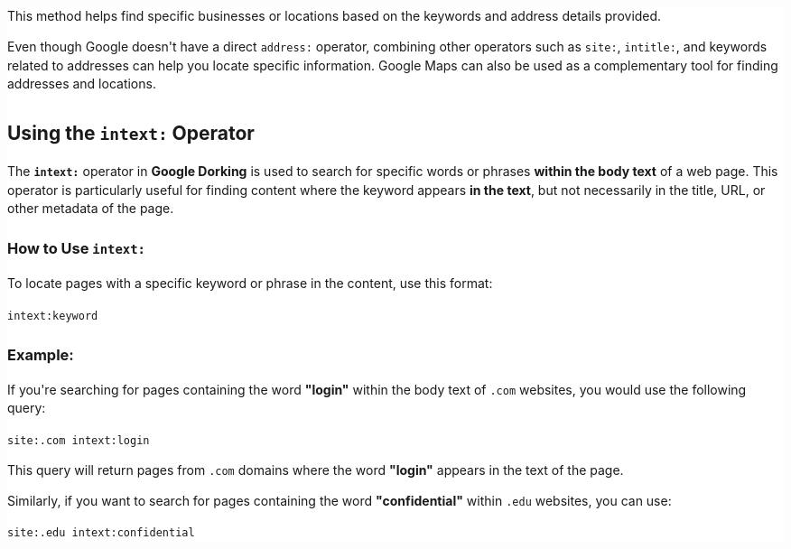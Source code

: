 This method helps find specific businesses or locations based on the keywords and address details provided.

Even though Google doesn't have a direct `address:` operator, combining other operators such as `site:`, `intitle:`, and keywords related to addresses can help you locate specific information. Google Maps can also be used as a complementary tool for finding addresses and locations.

## Using the `intext:` Operator

The **`intext:`** operator in **Google Dorking** is used to search for specific words or phrases **within the body text** of a web page. This operator is particularly useful for finding content where the keyword appears **in the text**, but not necessarily in the title, URL, or other metadata of the page.

### How to Use `intext:`

To locate pages with a specific keyword or phrase in the content, use this format:

```
intext:keyword
```

### Example:

If you're searching for pages containing the word **"login"** within the body text of `.com` websites, you would use the following query:

```
site:.com intext:login
```

This query will return pages from `.com` domains where the word **"login"** appears in the text of the page.

Similarly, if you want to search for pages containing the word **"confidential"** within `.edu` websites, you can use:

```
site:.edu intext:confidential
```
